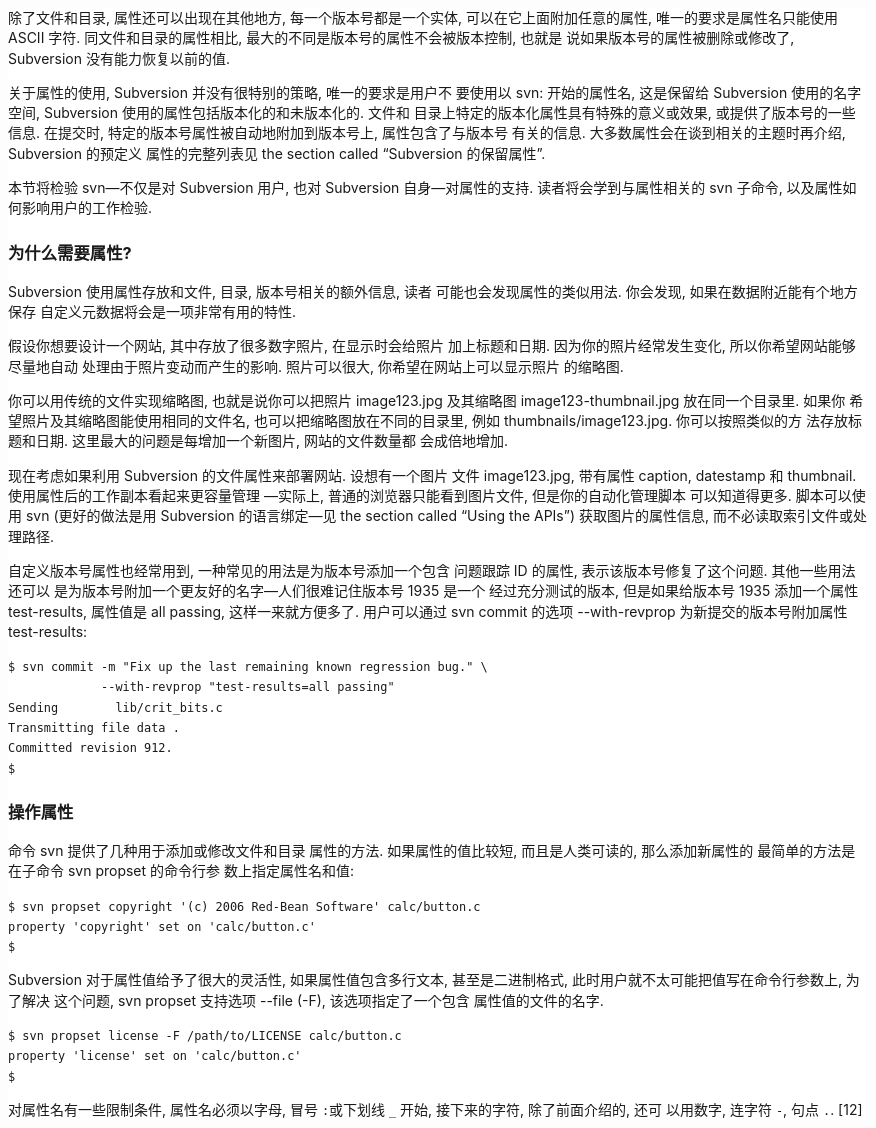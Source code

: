 除了文件和目录, 属性还可以出现在其他地方, 每一个版本号都是一个实体, 可以在它上面附加任意的属性, 唯一的要求是属性名只能使用 ASCII 字符. 同文件和目录的属性相比, 最大的不同是版本号的属性不会被版本控制, 也就是 说如果版本号的属性被删除或修改了, Subversion 没有能力恢复以前的值.

关于属性的使用, Subversion 并没有很特别的策略, 唯一的要求是用户不 要使用以 svn: 开始的属性名, 这是保留给 Subversion 使用的名字空间, Subversion 使用的属性包括版本化的和未版本化的. 文件和 目录上特定的版本化属性具有特殊的意义或效果, 或提供了版本号的一些信息. 在提交时, 特定的版本号属性被自动地附加到版本号上, 属性包含了与版本号 有关的信息. 大多数属性会在谈到相关的主题时再介绍, Subversion 的预定义 属性的完整列表见 the section called “Subversion 的保留属性”.

本节将检验 svn—不仅是对 Subversion 用户, 也对 Subversion 自身—对属性的支持. 读者将会学到与属性相关的 svn 子命令, 以及属性如何影响用户的工作检验.

### 为什么需要属性?

Subversion 使用属性存放和文件, 目录, 版本号相关的额外信息, 读者 可能也会发现属性的类似用法. 你会发现, 如果在数据附近能有个地方保存 自定义元数据将会是一项非常有用的特性.

假设你想要设计一个网站, 其中存放了很多数字照片, 在显示时会给照片 加上标题和日期. 因为你的照片经常发生变化, 所以你希望网站能够尽量地自动 处理由于照片变动而产生的影响. 照片可以很大, 你希望在网站上可以显示照片 的缩略图.

你可以用传统的文件实现缩略图, 也就是说你可以把照片 image123.jpg 及其缩略图 image123-thumbnail.jpg 放在同一个目录里. 如果你 希望照片及其缩略图能使用相同的文件名, 也可以把缩略图放在不同的目录里, 例如 thumbnails/image123.jpg. 你可以按照类似的方 法存放标题和日期. 这里最大的问题是每增加一个新图片, 网站的文件数量都 会成倍地增加.

现在考虑如果利用 Subversion 的文件属性来部署网站. 设想有一个图片 文件 image123.jpg, 带有属性 caption, datestamp 和 thumbnail. 使用属性后的工作副本看起来更容量管理 —实际上, 普通的浏览器只能看到图片文件, 但是你的自动化管理脚本 可以知道得更多. 脚本可以使用 svn (更好的做法是用 Subversion 的语言绑定—见 the section called “Using the APIs”) 获取图片的属性信息, 而不必读取索引文件或处理路径.

自定义版本号属性也经常用到, 一种常见的用法是为版本号添加一个包含 问题跟踪 ID 的属性, 表示该版本号修复了这个问题. 其他一些用法还可以 是为版本号附加一个更友好的名字—人们很难记住版本号 1935 是一个 经过充分测试的版本, 但是如果给版本号 1935 添加一个属性 test-results, 属性值是 all passing, 这样一来就方便多了. 用户可以通过 svn commit 的选项 --with-revprop 为新提交的版本号附加属性 test-results:

```
$ svn commit -m "Fix up the last remaining known regression bug." \
             --with-revprop "test-results=all passing"
Sending        lib/crit_bits.c
Transmitting file data .
Committed revision 912.
$
```

### 操作属性

命令 svn 提供了几种用于添加或修改文件和目录 属性的方法. 如果属性的值比较短, 而且是人类可读的, 那么添加新属性的 最简单的方法是在子命令 svn propset 的命令行参 数上指定属性名和值:

```
$ svn propset copyright '(c) 2006 Red-Bean Software' calc/button.c
property 'copyright' set on 'calc/button.c'
$
```

Subversion 对于属性值给予了很大的灵活性, 如果属性值包含多行文本, 甚至是二进制格式, 此时用户就不太可能把值写在命令行参数上, 为了解决 这个问题, svn propset 支持选项 --file (-F), 该选项指定了一个包含 属性值的文件的名字.

```
$ svn propset license -F /path/to/LICENSE calc/button.c
property 'license' set on 'calc/button.c'
$
```

对属性名有一些限制条件, 属性名必须以字母, 冒号 `:`或下划线 `_` 开始, 接下来的字符, 除了前面介绍的, 还可 以用数字, 连字符 `-`, 句点 `.`. [12]
